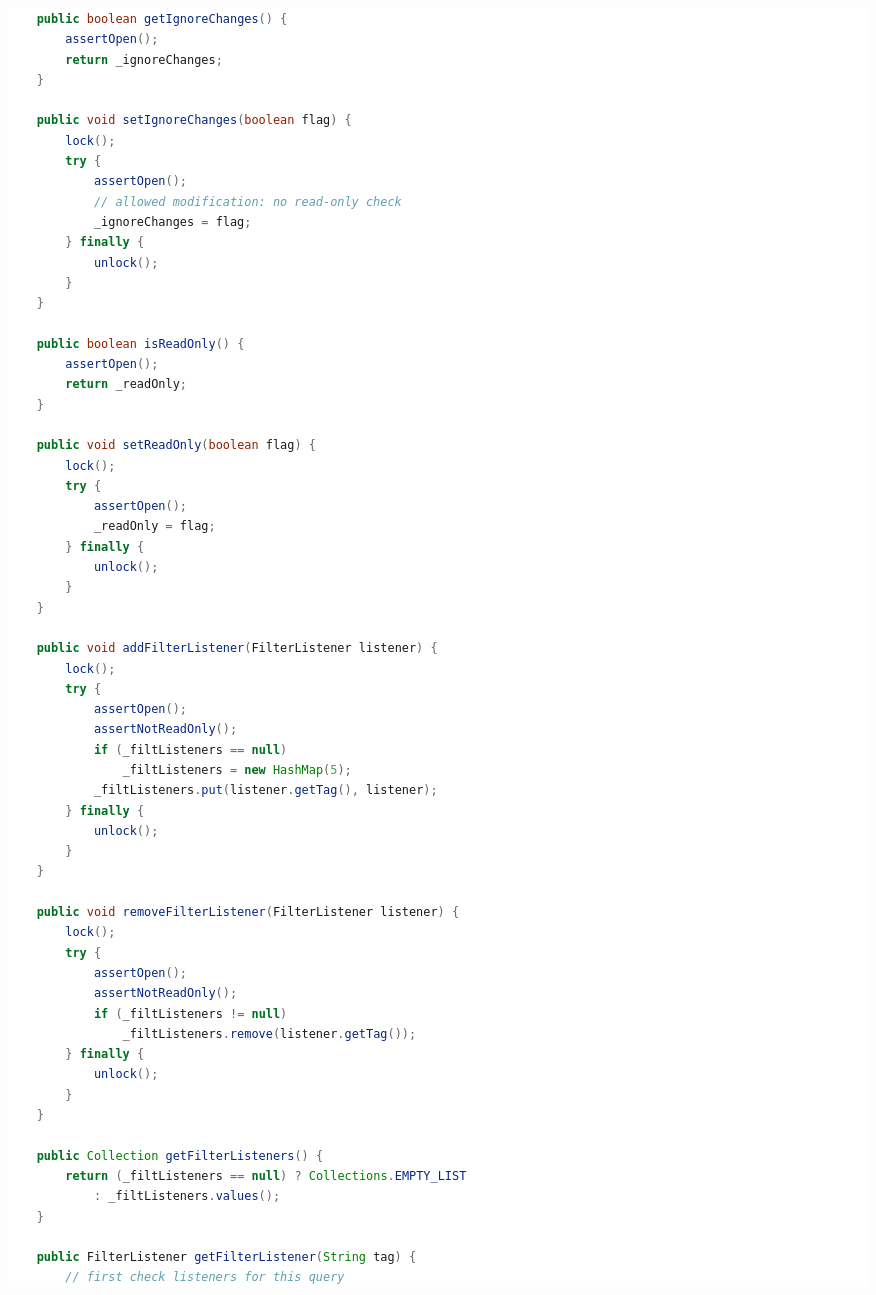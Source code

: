```java
    public boolean getIgnoreChanges() {
        assertOpen();
        return _ignoreChanges;
    }

    public void setIgnoreChanges(boolean flag) {
        lock();
        try {
            assertOpen();
            // allowed modification: no read-only check
            _ignoreChanges = flag;
        } finally {
            unlock();
        }
    }

    public boolean isReadOnly() {
        assertOpen();
        return _readOnly;
    }

    public void setReadOnly(boolean flag) {
        lock();
        try {
            assertOpen();
            _readOnly = flag;
        } finally {
            unlock();
        }
    }

    public void addFilterListener(FilterListener listener) {
        lock();
        try {
            assertOpen();
            assertNotReadOnly();
            if (_filtListeners == null)
                _filtListeners = new HashMap(5);
            _filtListeners.put(listener.getTag(), listener);
        } finally {
            unlock();
        }
    }

    public void removeFilterListener(FilterListener listener) {
        lock();
        try {
            assertOpen();
            assertNotReadOnly();
            if (_filtListeners != null)
                _filtListeners.remove(listener.getTag());
        } finally {
            unlock();
        }
    }

    public Collection getFilterListeners() {
        return (_filtListeners == null) ? Collections.EMPTY_LIST
            : _filtListeners.values();
    }

    public FilterListener getFilterListener(String tag) {
        // first check listeners for this query
```